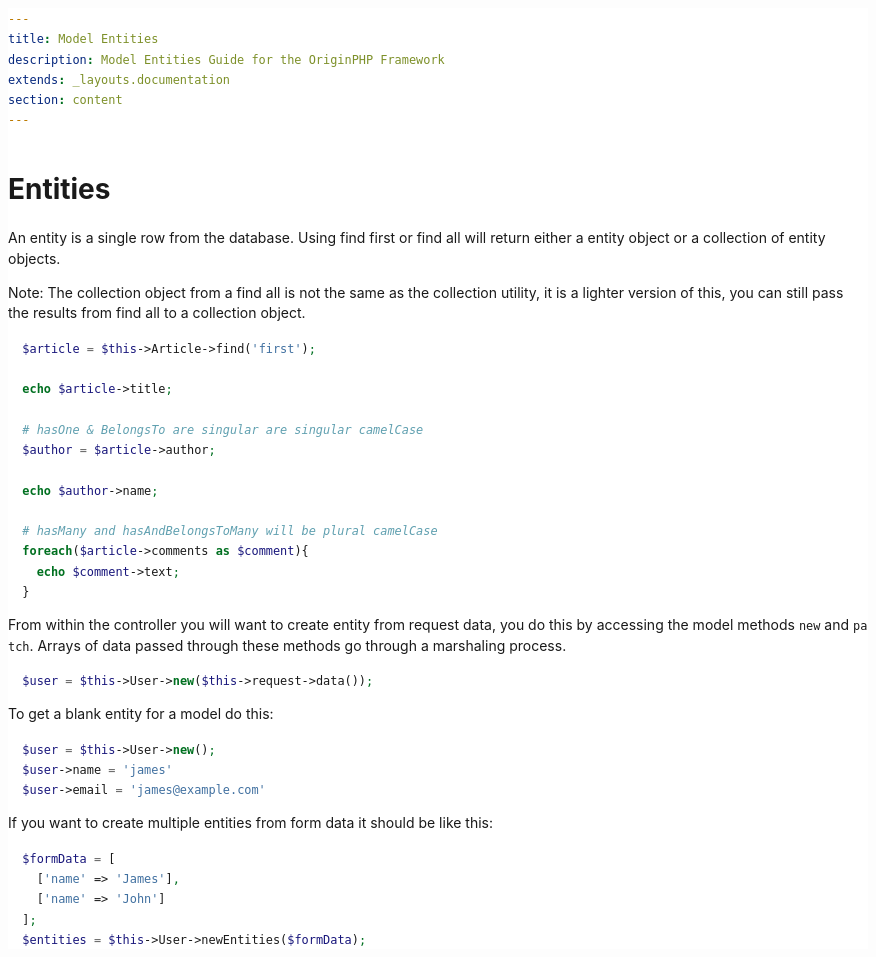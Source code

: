 ```yaml
---
title: Model Entities
description: Model Entities Guide for the OriginPHP Framework
extends: _layouts.documentation
section: content
---
```

# Entities

An entity is a single row from the database. Using find first or find all will return either a entity object or a collection of entity objects. 

Note: The collection object from a find all is not the same as the collection utility, it is a lighter version of this, you can still pass the results from find all to a collection object.

```php
  $article = $this->Article->find('first');

  echo $article->title;

  # hasOne & BelongsTo are singular are singular camelCase
  $author = $article->author;

  echo $author->name;

  # hasMany and hasAndBelongsToMany will be plural camelCase
  foreach($article->comments as $comment){
    echo $comment->text;
  }

```

From within the controller you will want to create entity from request data, you do this by accessing the model methods `new` and `patch`. Arrays of data passed through these methods go through a marshaling process.

```php 
  $user = $this->User->new($this->request->data());
```

To get a blank entity for a model do this:

```php
  $user = $this->User->new();
  $user->name = 'james'
  $user->email = 'james@example.com'
```

If you want to create multiple entities from form data it should be like this:

```php 
  $formData = [
    ['name' => 'James'],
    ['name' => 'John']
  ];
  $entities = $this->User->newEntities($formData);
```

